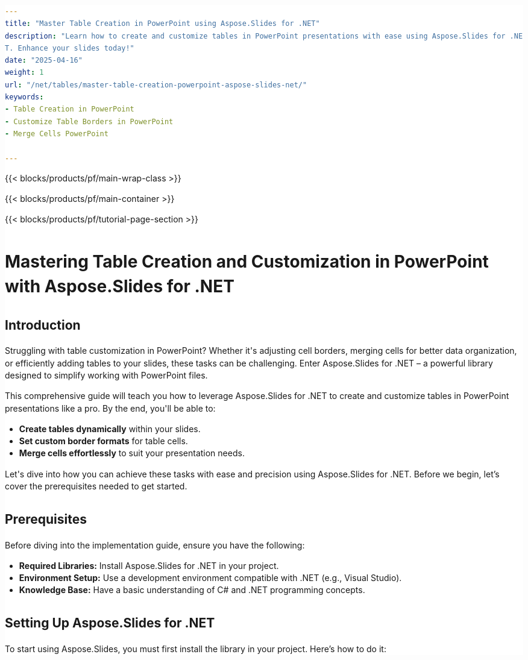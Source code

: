 ```yaml
---
title: "Master Table Creation in PowerPoint using Aspose.Slides for .NET"
description: "Learn how to create and customize tables in PowerPoint presentations with ease using Aspose.Slides for .NET. Enhance your slides today!"
date: "2025-04-16"
weight: 1
url: "/net/tables/master-table-creation-powerpoint-aspose-slides-net/"
keywords:
- Table Creation in PowerPoint
- Customize Table Borders in PowerPoint
- Merge Cells PowerPoint

---
```


{{< blocks/products/pf/main-wrap-class >}}

{{< blocks/products/pf/main-container >}}

{{< blocks/products/pf/tutorial-page-section >}}
# Mastering Table Creation and Customization in PowerPoint with Aspose.Slides for .NET

## Introduction

Struggling with table customization in PowerPoint? Whether it's adjusting cell borders, merging cells for better data organization, or efficiently adding tables to your slides, these tasks can be challenging. Enter Aspose.Slides for .NET – a powerful library designed to simplify working with PowerPoint files.

This comprehensive guide will teach you how to leverage Aspose.Slides for .NET to create and customize tables in PowerPoint presentations like a pro. By the end, you'll be able to:
- **Create tables dynamically** within your slides.
- **Set custom border formats** for table cells.
- **Merge cells effortlessly** to suit your presentation needs.

Let's dive into how you can achieve these tasks with ease and precision using Aspose.Slides for .NET. Before we begin, let’s cover the prerequisites needed to get started.

## Prerequisites

Before diving into the implementation guide, ensure you have the following:
- **Required Libraries:** Install Aspose.Slides for .NET in your project.
- **Environment Setup:** Use a development environment compatible with .NET (e.g., Visual Studio).
- **Knowledge Base:** Have a basic understanding of C# and .NET programming concepts.

## Setting Up Aspose.Slides for .NET

To start using Aspose.Slides, you must first install the library in your project. Here’s how to do it:
